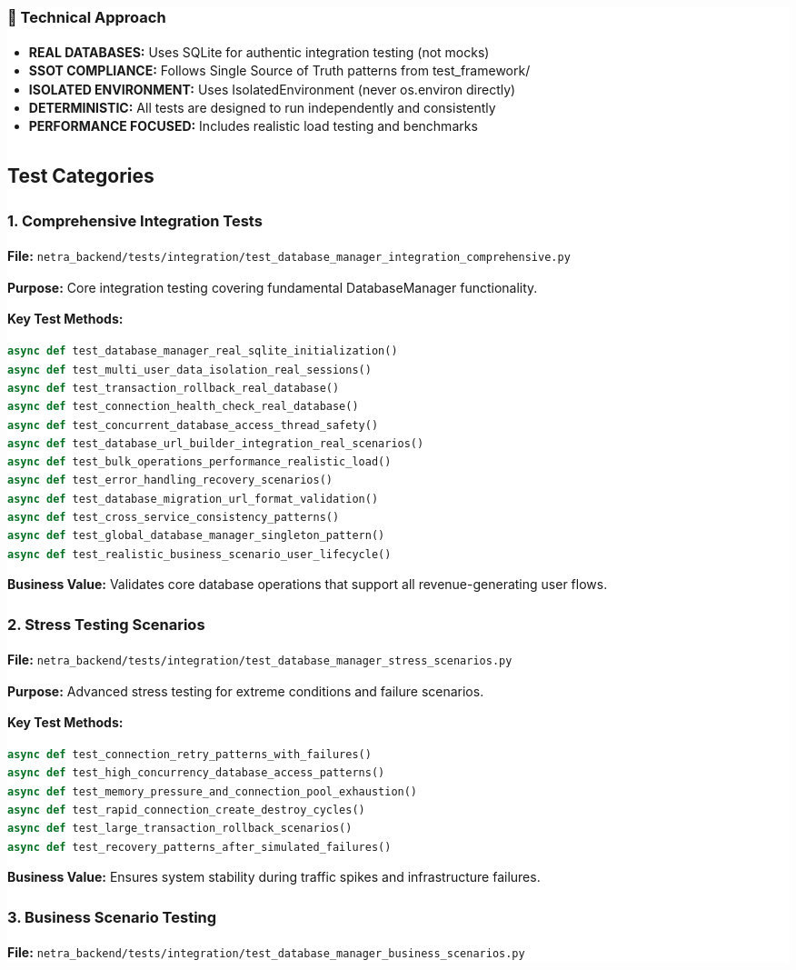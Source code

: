 ### 🔧 Technical Approach
- **REAL DATABASES:** Uses SQLite for authentic integration testing (not mocks)
- **SSOT COMPLIANCE:** Follows Single Source of Truth patterns from test_framework/
- **ISOLATED ENVIRONMENT:** Uses IsolatedEnvironment (never os.environ directly)
- **DETERMINISTIC:** All tests are designed to run independently and consistently
- **PERFORMANCE FOCUSED:** Includes realistic load testing and benchmarks

## Test Categories

### 1. Comprehensive Integration Tests
**File:** `netra_backend/tests/integration/test_database_manager_integration_comprehensive.py`

**Purpose:** Core integration testing covering fundamental DatabaseManager functionality.

**Key Test Methods:**
```python
async def test_database_manager_real_sqlite_initialization()
async def test_multi_user_data_isolation_real_sessions()
async def test_transaction_rollback_real_database()
async def test_connection_health_check_real_database()
async def test_concurrent_database_access_thread_safety()
async def test_database_url_builder_integration_real_scenarios()
async def test_bulk_operations_performance_realistic_load()
async def test_error_handling_recovery_scenarios()
async def test_database_migration_url_format_validation()
async def test_cross_service_consistency_patterns()
async def test_global_database_manager_singleton_pattern()
async def test_realistic_business_scenario_user_lifecycle()
```

**Business Value:** Validates core database operations that support all revenue-generating user flows.

### 2. Stress Testing Scenarios
**File:** `netra_backend/tests/integration/test_database_manager_stress_scenarios.py`

**Purpose:** Advanced stress testing for extreme conditions and failure scenarios.

**Key Test Methods:**
```python
async def test_connection_retry_patterns_with_failures()
async def test_high_concurrency_database_access_patterns()
async def test_memory_pressure_and_connection_pool_exhaustion()
async def test_rapid_connection_create_destroy_cycles()
async def test_large_transaction_rollback_scenarios()
async def test_recovery_patterns_after_simulated_failures()
```

**Business Value:** Ensures system stability during traffic spikes and infrastructure failures.

### 3. Business Scenario Testing
**File:** `netra_backend/tests/integration/test_database_manager_business_scenarios.py`
